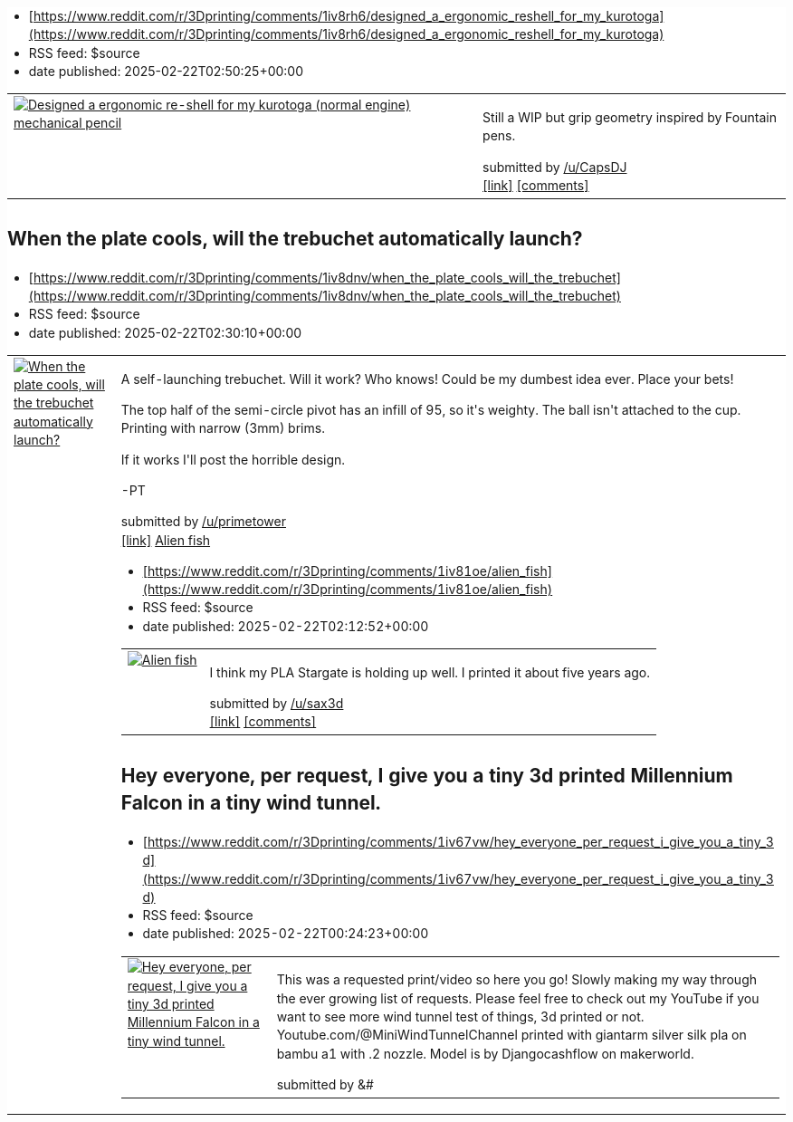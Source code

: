  - [https://www.reddit.com/r/3Dprinting/comments/1iv8rh6/designed_a_ergonomic_reshell_for_my_kurotoga](https://www.reddit.com/r/3Dprinting/comments/1iv8rh6/designed_a_ergonomic_reshell_for_my_kurotoga)
 - RSS feed: $source
 - date published: 2025-02-22T02:50:25+00:00

<table> <tr><td> <a href="https://www.reddit.com/r/3Dprinting/comments/1iv8rh6/designed_a_ergonomic_reshell_for_my_kurotoga/"> <img src="https://b.thumbs.redditmedia.com/jolFU8FybswS1O7ILfOXO1LFADaHDJz_1uHFTWpI20c.jpg" alt="Designed a ergonomic re-shell for my kurotoga (normal engine) mechanical pencil" title="Designed a ergonomic re-shell for my kurotoga (normal engine) mechanical pencil" /> </a> </td><td> <div class="md"><p>Still a WIP but grip geometry inspired by Fountain pens.</p> </div> &#32; submitted by &#32; <a href="https://www.reddit.com/user/CapsDJ"> /u/CapsDJ </a> <br/> <span><a href="https://www.reddit.com/gallery/1iv8rh6">[link]</a></span> &#32; <span><a href="https://www.reddit.com/r/3Dprinting/comments/1iv8rh6/designed_a_ergonomic_reshell_for_my_kurotoga/">[comments]</a></span> </td></tr></table>

## When the plate cools, will the trebuchet automatically launch?
 - [https://www.reddit.com/r/3Dprinting/comments/1iv8dnv/when_the_plate_cools_will_the_trebuchet](https://www.reddit.com/r/3Dprinting/comments/1iv8dnv/when_the_plate_cools_will_the_trebuchet)
 - RSS feed: $source
 - date published: 2025-02-22T02:30:10+00:00

<table> <tr><td> <a href="https://www.reddit.com/r/3Dprinting/comments/1iv8dnv/when_the_plate_cools_will_the_trebuchet/"> <img src="https://preview.redd.it/oxdzmw6iqlke1.jpeg?width=640&amp;crop=smart&amp;auto=webp&amp;s=14e5fc593c3bcd8bbb5dc8955bda96979acd3f61" alt="When the plate cools, will the trebuchet automatically launch?" title="When the plate cools, will the trebuchet automatically launch?" /> </a> </td><td> <div class="md"><p>A self-launching trebuchet. Will it work? Who knows! Could be my dumbest idea ever. Place your bets!</p> <p>The top half of the semi-circle pivot has an infill of 95, so it&#39;s weighty. The ball isn&#39;t attached to the cup. Printing with narrow (3mm) brims.</p> <p>If it works I&#39;ll post the horrible design.</p> <p>-PT</p> </div> &#32; submitted by &#32; <a href="https://www.reddit.com/user/primetower"> /u/primetower </a> <br/> <span><a href="https://i.redd.it/oxdzmw6iqlke1.jpeg">[link]</a></span> &#32; <span><a href="

## Alien fish
 - [https://www.reddit.com/r/3Dprinting/comments/1iv81oe/alien_fish](https://www.reddit.com/r/3Dprinting/comments/1iv81oe/alien_fish)
 - RSS feed: $source
 - date published: 2025-02-22T02:12:52+00:00

<table> <tr><td> <a href="https://www.reddit.com/r/3Dprinting/comments/1iv81oe/alien_fish/"> <img src="https://preview.redd.it/niwn950fnlke1.jpeg?width=640&amp;crop=smart&amp;auto=webp&amp;s=1bac4431262dc68c6e662ccb59b7bdf4aeaa0f35" alt="Alien fish" title="Alien fish" /> </a> </td><td> <div class="md"><p>I think my PLA Stargate is holding up well. I printed it about five years ago. </p> </div> &#32; submitted by &#32; <a href="https://www.reddit.com/user/sax3d"> /u/sax3d </a> <br/> <span><a href="https://i.redd.it/niwn950fnlke1.jpeg">[link]</a></span> &#32; <span><a href="https://www.reddit.com/r/3Dprinting/comments/1iv81oe/alien_fish/">[comments]</a></span> </td></tr></table>

## Hey everyone, per request, I give you a tiny 3d printed Millennium Falcon in a tiny wind tunnel.
 - [https://www.reddit.com/r/3Dprinting/comments/1iv67vw/hey_everyone_per_request_i_give_you_a_tiny_3d](https://www.reddit.com/r/3Dprinting/comments/1iv67vw/hey_everyone_per_request_i_give_you_a_tiny_3d)
 - RSS feed: $source
 - date published: 2025-02-22T00:24:23+00:00

<table> <tr><td> <a href="https://www.reddit.com/r/3Dprinting/comments/1iv67vw/hey_everyone_per_request_i_give_you_a_tiny_3d/"> <img src="https://external-preview.redd.it/dnU0N2I2NzE0bGtlMRzNiTEzpw_m701zRVTJ8C0SUf-2xqwz-omsCJFE7elx.png?width=640&amp;crop=smart&amp;auto=webp&amp;s=5372427615813a1b2011016d851a373d0652eb18" alt="Hey everyone, per request, I give you a tiny 3d printed Millennium Falcon in a tiny wind tunnel." title="Hey everyone, per request, I give you a tiny 3d printed Millennium Falcon in a tiny wind tunnel." /> </a> </td><td> <div class="md"><p>This was a requested print/video so here you go! Slowly making my way through the ever growing list of requests. Please feel free to check out my YouTube if you want to see more wind tunnel test of things, 3d printed or not. Youtube.com/@MiniWindTunnelChannel printed with giantarm silver silk pla on bambu a1 with .2 nozzle. Model is by Djangocashflow on makerworld. </p> </div> &#32; submitted by &#

